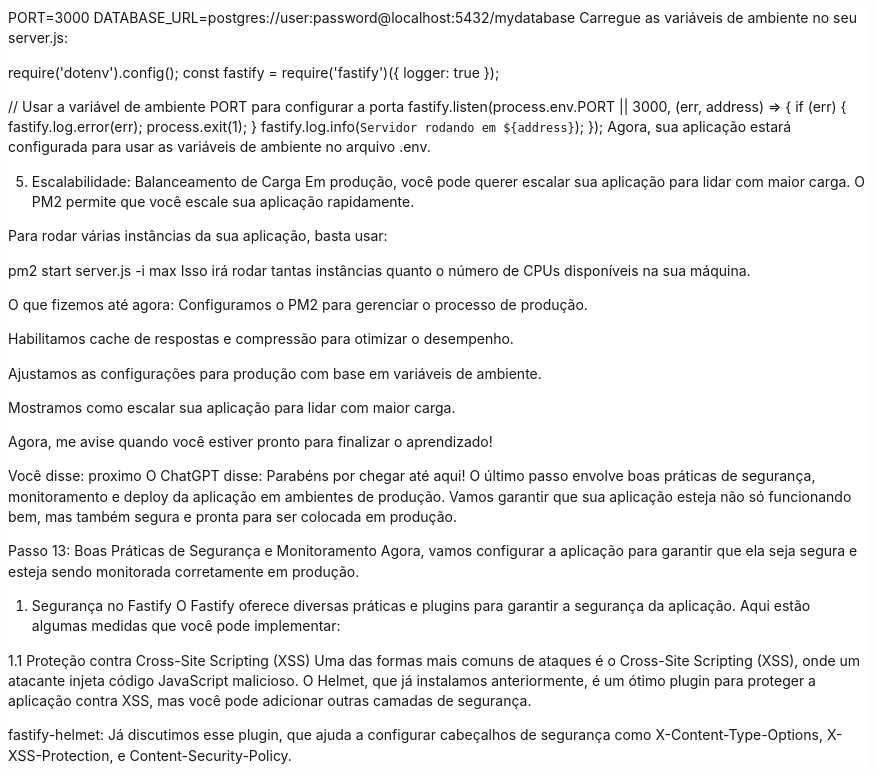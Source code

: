 PORT=3000
DATABASE_URL=postgres://user:password@localhost:5432/mydatabase
Carregue as variáveis de ambiente no seu server.js:

require('dotenv').config();
const fastify = require('fastify')({ logger: true });

// Usar a variável de ambiente PORT para configurar a porta
fastify.listen(process.env.PORT || 3000, (err, address) => {
  if (err) {
    fastify.log.error(err);
    process.exit(1);
  }
  fastify.log.info(`Servidor rodando em ${address}`);
});
Agora, sua aplicação estará configurada para usar as variáveis de ambiente no arquivo .env.

5. Escalabilidade: Balanceamento de Carga
Em produção, você pode querer escalar sua aplicação para lidar com maior carga. O PM2 permite que você escale sua aplicação rapidamente.

Para rodar várias instâncias da sua aplicação, basta usar:

pm2 start server.js -i max
Isso irá rodar tantas instâncias quanto o número de CPUs disponíveis na sua máquina.

O que fizemos até agora:
Configuramos o PM2 para gerenciar o processo de produção.

Habilitamos cache de respostas e compressão para otimizar o desempenho.

Ajustamos as configurações para produção com base em variáveis de ambiente.

Mostramos como escalar sua aplicação para lidar com maior carga.

Agora, me avise quando você estiver pronto para finalizar o aprendizado!

Você disse:
proximo
O ChatGPT disse:
Parabéns por chegar até aqui! O último passo envolve boas práticas de segurança, monitoramento e deploy da aplicação em ambientes de produção. Vamos garantir que sua aplicação esteja não só funcionando bem, mas também segura e pronta para ser colocada em produção.

Passo 13: Boas Práticas de Segurança e Monitoramento
Agora, vamos configurar a aplicação para garantir que ela seja segura e esteja sendo monitorada corretamente em produção.

1. Segurança no Fastify
O Fastify oferece diversas práticas e plugins para garantir a segurança da aplicação. Aqui estão algumas medidas que você pode implementar:

1.1 Proteção contra Cross-Site Scripting (XSS)
Uma das formas mais comuns de ataques é o Cross-Site Scripting (XSS), onde um atacante injeta código JavaScript malicioso. O Helmet, que já instalamos anteriormente, é um ótimo plugin para proteger a aplicação contra XSS, mas você pode adicionar outras camadas de segurança.

fastify-helmet: Já discutimos esse plugin, que ajuda a configurar cabeçalhos de segurança como X-Content-Type-Options, X-XSS-Protection, e Content-Security-Policy.

